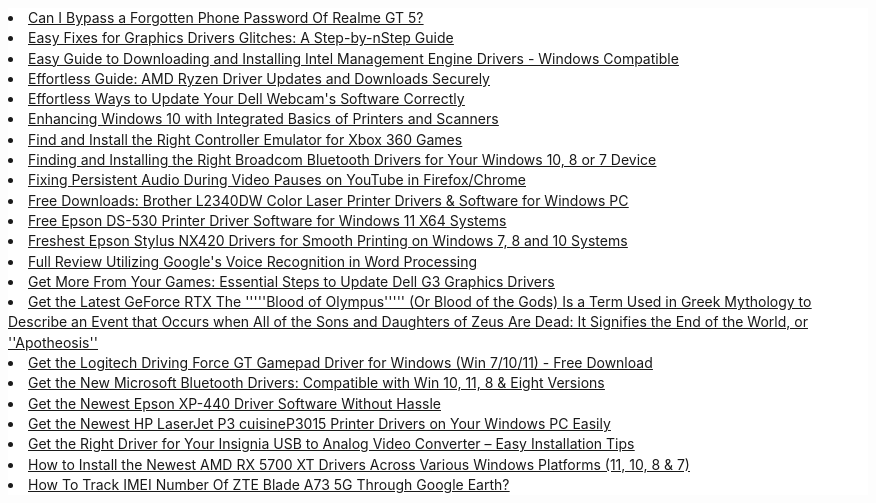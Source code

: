 <li><a href="https://easy-unlock-android.techidaily.com/can-i-bypass-a-forgotten-phone-password-of-realme-gt-5-by-drfone-android/"><u>Can I Bypass a Forgotten Phone Password Of Realme GT 5?</u></a></li>
<li><a href="https://win-amazing.techidaily.com/easy-fixes-for-graphics-drivers-glitches-a-step-by-nstep-guide/"><u>Easy Fixes for Graphics Drivers Glitches: A Step-by-nStep Guide</u></a></li>
<li><a href="https://win-amazing.techidaily.com/easy-guide-to-downloading-and-installing-intel-management-engine-drivers-windows-compatible/"><u>Easy Guide to Downloading and Installing Intel Management Engine Drivers - Windows Compatible</u></a></li>
<li><a href="https://win-amazing.techidaily.com/effortless-guide-amd-ryzen-driver-updates-and-downloads-securely/"><u>Effortless Guide: AMD Ryzen Driver Updates and Downloads Securely</u></a></li>
<li><a href="https://win-amazing.techidaily.com/effortless-ways-to-update-your-dell-webcams-software-correctly/"><u>Effortless Ways to Update Your Dell Webcam's Software Correctly</u></a></li>
<li><a href="https://win-amazing.techidaily.com/enhancing-windows-10-with-integrated-basics-of-printers-and-scanners/"><u>Enhancing Windows 10 with Integrated Basics of Printers and Scanners</u></a></li>
<li><a href="https://win-amazing.techidaily.com/find-and-install-the-right-controller-emulator-for-xbox-360-games/"><u>Find and Install the Right Controller Emulator for Xbox 360 Games</u></a></li>
<li><a href="https://win-amazing.techidaily.com/finding-and-installing-the-right-broadcom-bluetooth-drivers-for-your-windows-10-8-or-7-device/"><u>Finding and Installing the Right Broadcom Bluetooth Drivers for Your Windows 10, 8 or 7 Device</u></a></li>
<li><a href="https://win-amazing.techidaily.com/fixing-persistent-audio-during-video-pauses-on-youtube-in-firefoxchrome/"><u>Fixing Persistent Audio During Video Pauses on YouTube in Firefox/Chrome</u></a></li>
<li><a href="https://win-amazing.techidaily.com/free-downloads-brother-l2340dw-color-laser-printer-drivers-and-software-for-windows-pc/"><u>Free Downloads: Brother L2340DW Color Laser Printer Drivers & Software for Windows PC</u></a></li>
<li><a href="https://win-amazing.techidaily.com/free-epson-ds-530-printer-driver-software-for-windows-11-x64-systems/"><u>Free Epson DS-530 Printer Driver Software for Windows 11 X64 Systems</u></a></li>
<li><a href="https://win-amazing.techidaily.com/freshest-epson-stylus-nx420-drivers-for-smooth-printing-on-windows-7-8-and-10-systems/"><u>Freshest Epson Stylus NX420 Drivers for Smooth Printing on Windows 7, 8 and 10 Systems</u></a></li>
<li><a href="https://vp-tips.techidaily.com/full-review-utilizing-googles-voice-recognition-in-word-processing/"><u>Full Review  Utilizing Google's Voice Recognition in Word Processing</u></a></li>
<li><a href="https://win-amazing.techidaily.com/get-more-from-your-games-essential-steps-to-update-dell-g3-graphics-drivers/"><u>Get More From Your Games: Essential Steps to Update Dell G3 Graphics Drivers</u></a></li>
<li><a href="https://win-amazing.techidaily.com/get-the-latest-geforce-rtx-the-blood-of-olympus-or-blood-of-the-gods-is-a-term-used-in-greek-mythology-to-describe-an-event-that-occurs-when-all-of-the-sons64/"><u>Get the Latest GeForce RTX The '''''Blood of Olympus''''' (Or Blood of the Gods) Is a Term Used in Greek Mythology to Describe an Event that Occurs when All of the Sons and Daughters of Zeus Are Dead: It Signifies the End of the World, or ''Apotheosis''</u></a></li>
<li><a href="https://win-amazing.techidaily.com/get-the-logitech-driving-force-gt-gamepad-driver-for-windows-win-71011-free-download/"><u>Get the Logitech Driving Force GT Gamepad Driver for Windows (Win 7/10/11) - Free Download</u></a></li>
<li><a href="https://win-amazing.techidaily.com/get-the-new-microsoft-bluetooth-drivers-compatible-with-win-10-11-8-and-eight-versions/"><u>Get the New Microsoft Bluetooth Drivers: Compatible with Win 10, 11, 8 & Eight Versions</u></a></li>
<li><a href="https://win-amazing.techidaily.com/get-the-newest-epson-xp-440-driver-software-without-hassle/"><u>Get the Newest Epson XP-440 Driver Software Without Hassle</u></a></li>
<li><a href="https://win-amazing.techidaily.com/get-the-newest-hp-laserjet-p3-cuisinep3015-printer-drivers-on-your-windows-pc-easily/"><u>Get the Newest HP LaserJet P3 cuisineP3015 Printer Drivers on Your Windows PC Easily</u></a></li>
<li><a href="https://win-amazing.techidaily.com/get-the-right-driver-for-your-insignia-usb-to-analog-video-converter-easy-installation-tips/"><u>Get the Right Driver for Your Insignia USB to Analog Video Converter – Easy Installation Tips</u></a></li>
<li><a href="https://win-amazing.techidaily.com/how-to-install-the-newest-amd-rx-5700-xt-drivers-across-various-windows-platforms-11-10-8-and-7/"><u>How to Install the Newest AMD RX 5700 XT Drivers Across Various Windows Platforms (11, 10, 8 & 7)</u></a></li>
<li><a href="https://unlock-android.techidaily.com/how-to-track-imei-number-of-zte-blade-a73-5g-through-google-earth-by-drfone-android/"><u>How To Track IMEI Number Of ZTE Blade A73 5G Through Google Earth?</u></a></li>